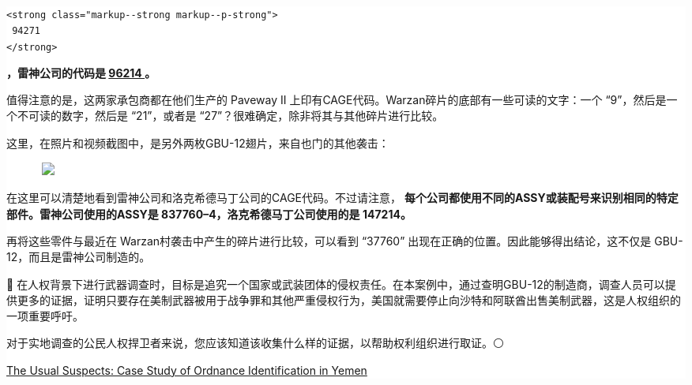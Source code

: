     <strong class="markup--strong markup--p-strong">
     94271
    </strong>
   </a>
   <strong class="markup--strong markup--p-strong">
    ，雷神公司的代码是
   </strong>
   <a class="markup--anchor markup--p-anchor" data-href="https://cage.dla.mil/Search/Results?q=96214&amp;page=1" href="https://cage.dla.mil/Search/Results?q=96214&amp;page=1" rel="noopener" target="_blank">
    <strong class="markup--strong markup--p-strong">
     96214
    </strong>
   </a>
   <strong class="markup--strong markup--p-strong">
    。
   </strong>
  </p>
  <p class="graf graf--p">
   值得注意的是，这两家承包商都在他们生产的 Paveway II 上印有CAGE代码。Warzan碎片的底部有一些可读的文字：一个 “9”，然后是一个不可读的数字，然后是 “21”，或者是 “27”？很难确定，除非将其与其他碎片进行比较。
  </p>
  <p class="graf graf--p">
   这里，在照片和视频截图中，是另外两枚GBU-12翅片，来自也门的其他袭击：
  </p>
  <p class="graf graf--p">
   <iframe allowfullscreen="allowfullscreen" height="449" src="//www.youtube.com/embed/HdsF6TKHOuk" width="800">
   </iframe>
  </p>
  <figure class="graf graf--figure">
   <img class="graf-image aligncenter jetpack-lazy-image" data-height="450" data-image-id="0*h7NH_5Hp2BgGL4wb.jpg" data-lazy-src="https://i0.wp.com/cdn-images-1.medium.com/max/1067/0*h7NH_5Hp2BgGL4wb.jpg?w=1100&amp;is-pending-load=1#038;ssl=1" data-recalc-dims="1" data-width="600" src="https://i0.wp.com/cdn-images-1.medium.com/max/1067/0*h7NH_5Hp2BgGL4wb.jpg?w=1100&amp;ssl=1" srcset="data:image/gif;base64,R0lGODlhAQABAIAAAAAAAP///yH5BAEAAAAALAAAAAABAAEAAAIBRAA7"/>
   <noscript>
    <img class="graf-image aligncenter" data-height="450" data-image-id="0*h7NH_5Hp2BgGL4wb.jpg" data-recalc-dims="1" data-width="600" src="https://i0.wp.com/cdn-images-1.medium.com/max/1067/0*h7NH_5Hp2BgGL4wb.jpg?w=1100&amp;ssl=1"/>
   </noscript>
  </figure>
  <p class="graf graf--p">
   在这里可以清楚地看到雷神公司和洛克希德马丁公司的CAGE代码。不过请注意，
   <strong class="markup--strong markup--p-strong">
    每个公司都使用不同的ASSY或装配号来识别相同的特定部件。雷神公司使用的ASSY是 837760–4，洛克希德马丁公司使用的是 147214。
   </strong>
  </p>
  <p class="graf graf--p">
   再将这些零件与最近在 Warzan村袭击中产生的碎片进行比较，可以看到 “37760” 出现在正确的位置。因此能够得出结论，这不仅是 GBU-12，而且是雷神公司制造的。
  </p>
  <p class="graf graf--p">
   📌 在人权背景下进行武器调查时，目标是追究一个国家或武装团体的侵权责任。在本案例中，通过查明GBU-12的制造商，调查人员可以提供更多的证据，证明只要存在美制武器被用于战争罪和其他严重侵权行为，美国就需要停止向沙特和阿联酋出售美制武器，这是人权组织的一项重要呼吁。
  </p>
  <p class="graf graf--p">
   对于实地调查的公民人权捍卫者来说，您应该知道该收集什么样的证据，以帮助权利组织进行取证。⚪️
  </p>
  <p class="graf graf--p">
   <a class="markup--anchor markup--p-anchor" data-href="https://citizenevidence.org/2019/12/11/the-usual-suspects-case-study-of-ordnance-identification-in-yemen/" href="https://citizenevidence.org/2019/12/11/the-usual-suspects-case-study-of-ordnance-identification-in-yemen/" rel="noopener" target="_blank">
    The Usual Suspects: Case Study of Ordnance Identification in Yemen
   </a>
  </p>
  <div id="atatags-1611829871-60afa149e0bb7">
  </div>